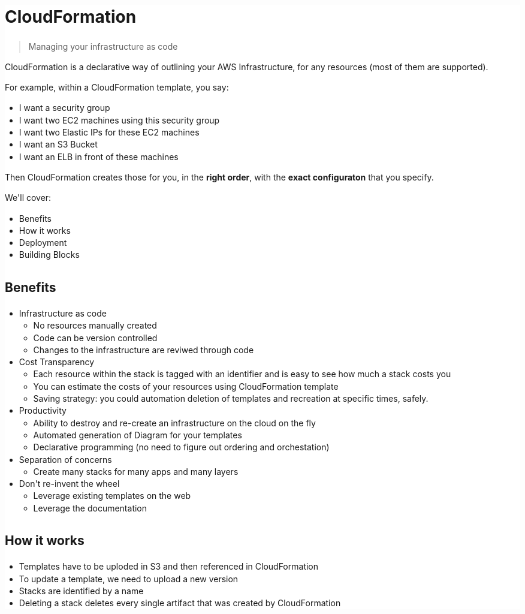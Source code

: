 # CloudFormation

> Managing your infrastructure as code

CloudFormation is a declarative way of outlining your AWS Infrastructure, for any resources (most of them are supported).

For example, within a CloudFormation template, you say:
* I want a security group
* I want two EC2 machines using this security group
* I want two Elastic IPs for these EC2 machines
* I want an S3 Bucket
* I want an ELB in front of these machines

Then CloudFormation creates those for you, in the __right order__, with the __exact configuraton__ that you specify.

We'll cover:
* Benefits
* How it works
* Deployment
* Building Blocks

## Benefits

* Infrastructure as code
    * No resources manually created
    * Code can be version controlled
    * Changes to the infrastructure are reviwed through code
* Cost Transparency
    * Each resource within the stack is tagged with an identifier and is easy to see how much a stack costs you
    * You can estimate the costs of your resources using CloudFormation template
    * Saving strategy: you could automation deletion of templates and recreation at specific times, safely.
* Productivity
    * Ability to destroy and re-create an infrastructure on the cloud on the fly
    * Automated generation of Diagram for your templates
    * Declarative programming (no need to figure out ordering and orchestation)
* Separation of concerns
    * Create many stacks for many apps and many layers
* Don't re-invent the wheel
    * Leverage existing templates on the web
    * Leverage the documentation

## How it works

* Templates have to be uploded in S3 and then referenced in CloudFormation
* To update a template, we need to upload a new version
* Stacks are identified by a name
* Deleting a stack deletes every single artifact that was created by CloudFormation
